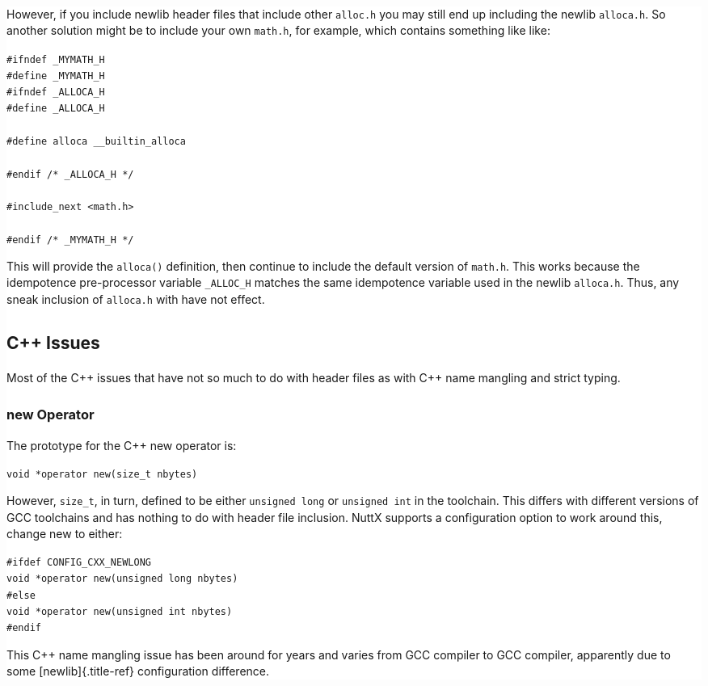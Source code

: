 However, if you include newlib header files that include other `alloc.h`
you may still end up including the newlib `alloca.h`. So another
solution might be to include your own `math.h`, for example, which
contains something like like:

``` {.C}
#ifndef _MYMATH_H
#define _MYMATH_H
#ifndef _ALLOCA_H
#define _ALLOCA_H

#define alloca __builtin_alloca

#endif /* _ALLOCA_H */

#include_next <math.h>

#endif /* _MYMATH_H */
```

This will provide the `alloca()` definition, then continue to include
the default version of `math.h`. This works because the idempotence
pre-processor variable `_ALLOC_H` matches the same idempotence variable
used in the newlib `alloca.h`. Thus, any sneak inclusion of `alloca.h`
with have not effect.

C++ Issues
----------

Most of the C++ issues that have not so much to do with header files as
with C++ name mangling and strict typing.

### new Operator

The prototype for the C++ new operator is:

``` {.C}
void *operator new(size_t nbytes)
```

However, `size_t`, in turn, defined to be either `unsigned long` or
`unsigned int` in the toolchain. This differs with different versions of
GCC toolchains and has nothing to do with header file inclusion. NuttX
supports a configuration option to work around this, change new to
either:

``` {.C}
#ifdef CONFIG_CXX_NEWLONG
void *operator new(unsigned long nbytes)
#else
void *operator new(unsigned int nbytes)
#endif
```

This C++ name mangling issue has been around for years and varies from
GCC compiler to GCC compiler, apparently due to some
[newlib]{.title-ref} configuration difference.
